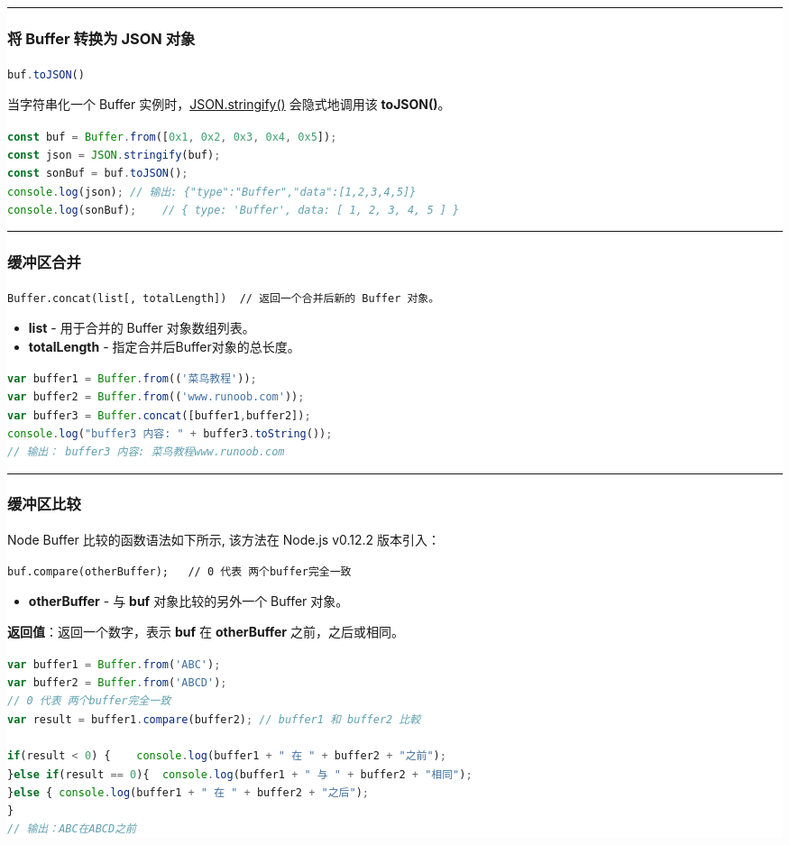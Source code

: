 ------

### 将 Buffer 转换为 JSON 对象

```js
buf.toJSON()
```

当字符串化一个 Buffer 实例时，[JSON.stringify()](https://www.runoob.com/js/javascript-json-stringify.html) 会隐式地调用该 **toJSON()**。

```js
const buf = Buffer.from([0x1, 0x2, 0x3, 0x4, 0x5]);
const json = JSON.stringify(buf);
const sonBuf = buf.toJSON();
console.log(json); // 输出: {"type":"Buffer","data":[1,2,3,4,5]}
console.log(sonBuf);	// { type: 'Buffer', data: [ 1, 2, 3, 4, 5 ] }
```

------

### 缓冲区合并

```
Buffer.concat(list[, totalLength])	// 返回一个合并后新的 Buffer 对象。
```

- **list** - 用于合并的 Buffer 对象数组列表。
- **totalLength** - 指定合并后Buffer对象的总长度。

```js
var buffer1 = Buffer.from(('菜鸟教程'));
var buffer2 = Buffer.from(('www.runoob.com'));
var buffer3 = Buffer.concat([buffer1,buffer2]);
console.log("buffer3 内容: " + buffer3.toString());
// 输出： buffer3 内容: 菜鸟教程www.runoob.com
```

------

### 缓冲区比较

Node Buffer 比较的函数语法如下所示, 该方法在 Node.js v0.12.2 版本引入：

```
buf.compare(otherBuffer);	// 0 代表 两个buffer完全一致
```

- **otherBuffer** - 与 **buf** 对象比较的另外一个 Buffer 对象。

**返回值**：返回一个数字，表示 **buf** 在 **otherBuffer** 之前，之后或相同。

```js
var buffer1 = Buffer.from('ABC');
var buffer2 = Buffer.from('ABCD');
// 0 代表 两个buffer完全一致
var result = buffer1.compare(buffer2); // buffer1 和 buffer2 比較

if(result < 0) {	console.log(buffer1 + " 在 " + buffer2 + "之前");
}else if(result == 0){	console.log(buffer1 + " 与 " + buffer2 + "相同");
}else {	console.log(buffer1 + " 在 " + buffer2 + "之后");
}
// 输出：ABC在ABCD之前
```
